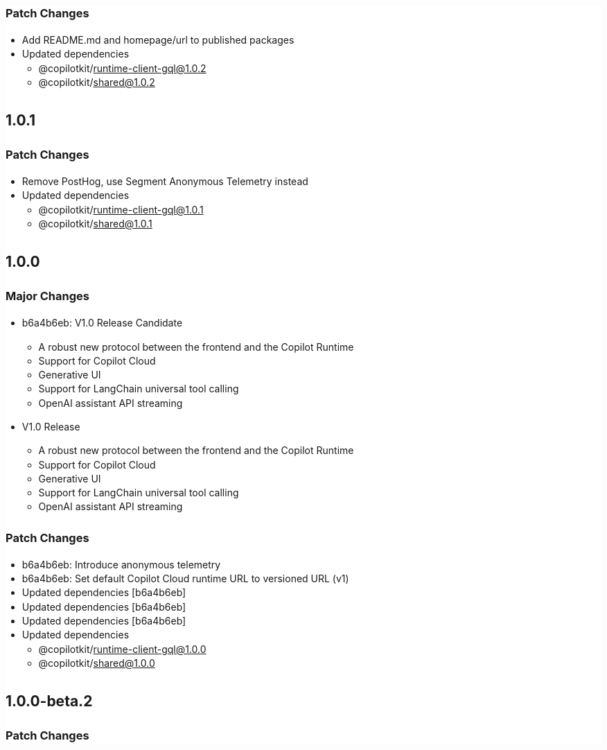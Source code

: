 ### Patch Changes

- Add README.md and homepage/url to published packages
- Updated dependencies
  - @copilotkit/runtime-client-gql@1.0.2
  - @copilotkit/shared@1.0.2

## 1.0.1

### Patch Changes

- Remove PostHog, use Segment Anonymous Telemetry instead
- Updated dependencies
  - @copilotkit/runtime-client-gql@1.0.1
  - @copilotkit/shared@1.0.1

## 1.0.0

### Major Changes

- b6a4b6eb: V1.0 Release Candidate

  - A robust new protocol between the frontend and the Copilot Runtime
  - Support for Copilot Cloud
  - Generative UI
  - Support for LangChain universal tool calling
  - OpenAI assistant API streaming

- V1.0 Release

  - A robust new protocol between the frontend and the Copilot Runtime
  - Support for Copilot Cloud
  - Generative UI
  - Support for LangChain universal tool calling
  - OpenAI assistant API streaming

### Patch Changes

- b6a4b6eb: Introduce anonymous telemetry
- b6a4b6eb: Set default Copilot Cloud runtime URL to versioned URL (v1)
- Updated dependencies [b6a4b6eb]
- Updated dependencies [b6a4b6eb]
- Updated dependencies [b6a4b6eb]
- Updated dependencies
  - @copilotkit/runtime-client-gql@1.0.0
  - @copilotkit/shared@1.0.0

## 1.0.0-beta.2

### Patch Changes
